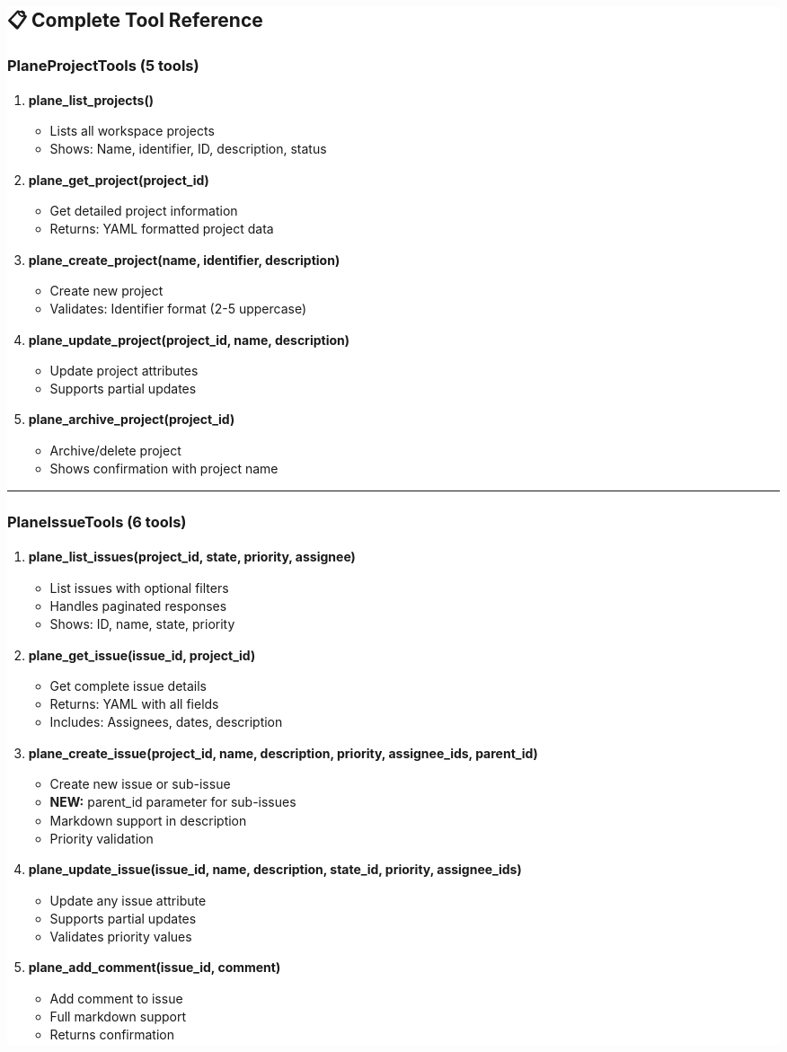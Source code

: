 
## 📋 Complete Tool Reference

### PlaneProjectTools (5 tools)

1. **plane_list_projects()**
   - Lists all workspace projects
   - Shows: Name, identifier, ID, description, status

2. **plane_get_project(project_id)**
   - Get detailed project information
   - Returns: YAML formatted project data

3. **plane_create_project(name, identifier, description)**
   - Create new project
   - Validates: Identifier format (2-5 uppercase)

4. **plane_update_project(project_id, name, description)**
   - Update project attributes
   - Supports partial updates

5. **plane_archive_project(project_id)**
   - Archive/delete project
   - Shows confirmation with project name

---

### PlaneIssueTools (6 tools)

1. **plane_list_issues(project_id, state, priority, assignee)**
   - List issues with optional filters
   - Handles paginated responses
   - Shows: ID, name, state, priority

2. **plane_get_issue(issue_id, project_id)**
   - Get complete issue details
   - Returns: YAML with all fields
   - Includes: Assignees, dates, description

3. **plane_create_issue(project_id, name, description, priority, assignee_ids, parent_id)**
   - Create new issue or sub-issue
   - **NEW:** parent_id parameter for sub-issues
   - Markdown support in description
   - Priority validation

4. **plane_update_issue(issue_id, name, description, state_id, priority, assignee_ids)**
   - Update any issue attribute
   - Supports partial updates
   - Validates priority values

5. **plane_add_comment(issue_id, comment)**
   - Add comment to issue
   - Full markdown support
   - Returns confirmation
